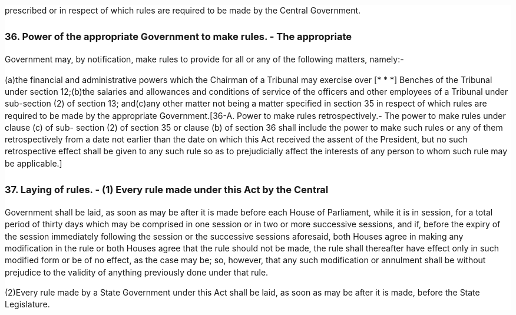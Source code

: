 prescribed or in respect of which rules are required to be made by the Central
Government.

### 36. Power of the appropriate Government to make rules. - The appropriate
Government may, by notification, make rules to provide for all or any of the
following matters, namely:-

(a)the financial and administrative powers which the Chairman of a Tribunal
may exercise over [* * *] Benches of the Tribunal under section 12;(b)the
salaries and allowances and conditions of service of the officers and other
employees of a Tribunal under sub-section (2) of section 13; and(c)any other
matter not being a matter specified in section 35 in respect of which rules
are required to be made by the appropriate Government.[36-A. Power to make
rules retrospectively.\- The power to make rules under clause (c) of sub-
section (2) of section 35 or clause (b) of section 36 shall include the power
to make such rules or any of them retrospectively from a date not earlier than
the date on which this Act received the assent of the President, but no such
retrospective effect shall be given to any such rule so as to prejudicially
affect the interests of any person to whom such rule may be applicable.]

### 37. Laying of rules. - (1) Every rule made under this Act by the Central
Government shall be laid, as soon as may be after it is made before each House
of Parliament, while it is in session, for a total period of thirty days which
may be comprised in one session or in two or more successive sessions, and if,
before the expiry of the session immediately following the session or the
successive sessions aforesaid, both Houses agree in making any modification in
the rule or both Houses agree that the rule should not be made, the rule shall
thereafter have effect only in such modified form or be of no effect, as the
case may be; so, however, that any such modification or annulment shall be
without prejudice to the validity of anything previously done under that rule.

(2)Every rule made by a State Government under this Act shall be laid, as soon
as may be after it is made, before the State Legislature.

